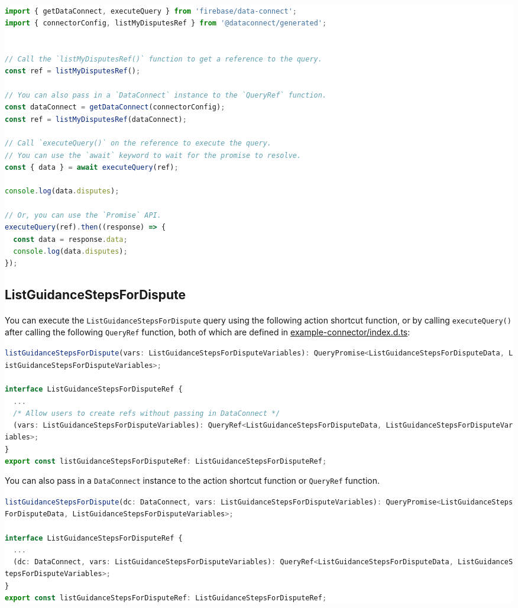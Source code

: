 ```typescript
import { getDataConnect, executeQuery } from 'firebase/data-connect';
import { connectorConfig, listMyDisputesRef } from '@dataconnect/generated';


// Call the `listMyDisputesRef()` function to get a reference to the query.
const ref = listMyDisputesRef();

// You can also pass in a `DataConnect` instance to the `QueryRef` function.
const dataConnect = getDataConnect(connectorConfig);
const ref = listMyDisputesRef(dataConnect);

// Call `executeQuery()` on the reference to execute the query.
// You can use the `await` keyword to wait for the promise to resolve.
const { data } = await executeQuery(ref);

console.log(data.disputes);

// Or, you can use the `Promise` API.
executeQuery(ref).then((response) => {
  const data = response.data;
  console.log(data.disputes);
});
```

## ListGuidanceStepsForDispute
You can execute the `ListGuidanceStepsForDispute` query using the following action shortcut function, or by calling `executeQuery()` after calling the following `QueryRef` function, both of which are defined in [example-connector/index.d.ts](./index.d.ts):
```typescript
listGuidanceStepsForDispute(vars: ListGuidanceStepsForDisputeVariables): QueryPromise<ListGuidanceStepsForDisputeData, ListGuidanceStepsForDisputeVariables>;

interface ListGuidanceStepsForDisputeRef {
  ...
  /* Allow users to create refs without passing in DataConnect */
  (vars: ListGuidanceStepsForDisputeVariables): QueryRef<ListGuidanceStepsForDisputeData, ListGuidanceStepsForDisputeVariables>;
}
export const listGuidanceStepsForDisputeRef: ListGuidanceStepsForDisputeRef;
```
You can also pass in a `DataConnect` instance to the action shortcut function or `QueryRef` function.
```typescript
listGuidanceStepsForDispute(dc: DataConnect, vars: ListGuidanceStepsForDisputeVariables): QueryPromise<ListGuidanceStepsForDisputeData, ListGuidanceStepsForDisputeVariables>;

interface ListGuidanceStepsForDisputeRef {
  ...
  (dc: DataConnect, vars: ListGuidanceStepsForDisputeVariables): QueryRef<ListGuidanceStepsForDisputeData, ListGuidanceStepsForDisputeVariables>;
}
export const listGuidanceStepsForDisputeRef: ListGuidanceStepsForDisputeRef;
```
